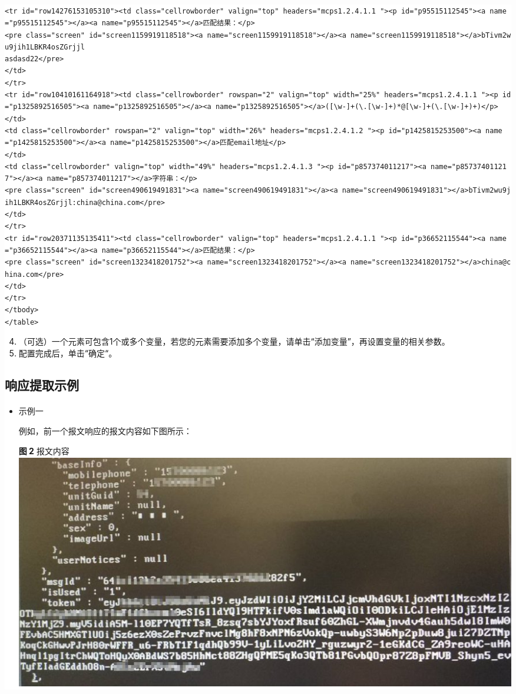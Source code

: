    <tr id="row14276153105310"><td class="cellrowborder" valign="top" headers="mcps1.2.4.1.1 "><p id="p95515112545"><a name="p95515112545"></a><a name="p95515112545"></a>匹配结果：</p>
    <pre class="screen" id="screen1159919118518"><a name="screen1159919118518"></a><a name="screen1159919118518"></a>bTivm2wu9jih1LBKR4osZGrjjl
    asdasd22</pre>
    </td>
    </tr>
    <tr id="row10410161164918"><td class="cellrowborder" rowspan="2" valign="top" width="25%" headers="mcps1.2.4.1.1 "><p id="p1325892516505"><a name="p1325892516505"></a><a name="p1325892516505"></a>([\w-]+(\.[\w-]+)*@[\w-]+(\.[\w-]+)+)</p>
    </td>
    <td class="cellrowborder" rowspan="2" valign="top" width="26%" headers="mcps1.2.4.1.2 "><p id="p1425815253500"><a name="p1425815253500"></a><a name="p1425815253500"></a>匹配email地址</p>
    </td>
    <td class="cellrowborder" valign="top" width="49%" headers="mcps1.2.4.1.3 "><p id="p857374011217"><a name="p857374011217"></a><a name="p857374011217"></a>字符串：</p>
    <pre class="screen" id="screen490619491831"><a name="screen490619491831"></a><a name="screen490619491831"></a>bTivm2wu9jih1LBKR4osZGrjjl:china@china.com</pre>
    </td>
    </tr>
    <tr id="row20371135135411"><td class="cellrowborder" valign="top" headers="mcps1.2.4.1.1 "><p id="p36652115544"><a name="p36652115544"></a><a name="p36652115544"></a>匹配结果：</p>
    <pre class="screen" id="screen1323418201752"><a name="screen1323418201752"></a><a name="screen1323418201752"></a>china@china.com</pre>
    </td>
    </tr>
    </tbody>
    </table>

4.  （可选）一个元素可包含1个或多个变量，若您的元素需要添加多个变量，请单击“添加变量”，再设置变量的相关参数。
5.  配置完成后，单击“确定“。

## 响应提取示例<a name="section1815938134117"></a>

-   示例一

    例如，前一个报文响应的报文内容如下图所示：

    **图 2**  报文内容<a name="fig1331319185718"></a>  
    ![](figures/报文内容.jpg "报文内容")
